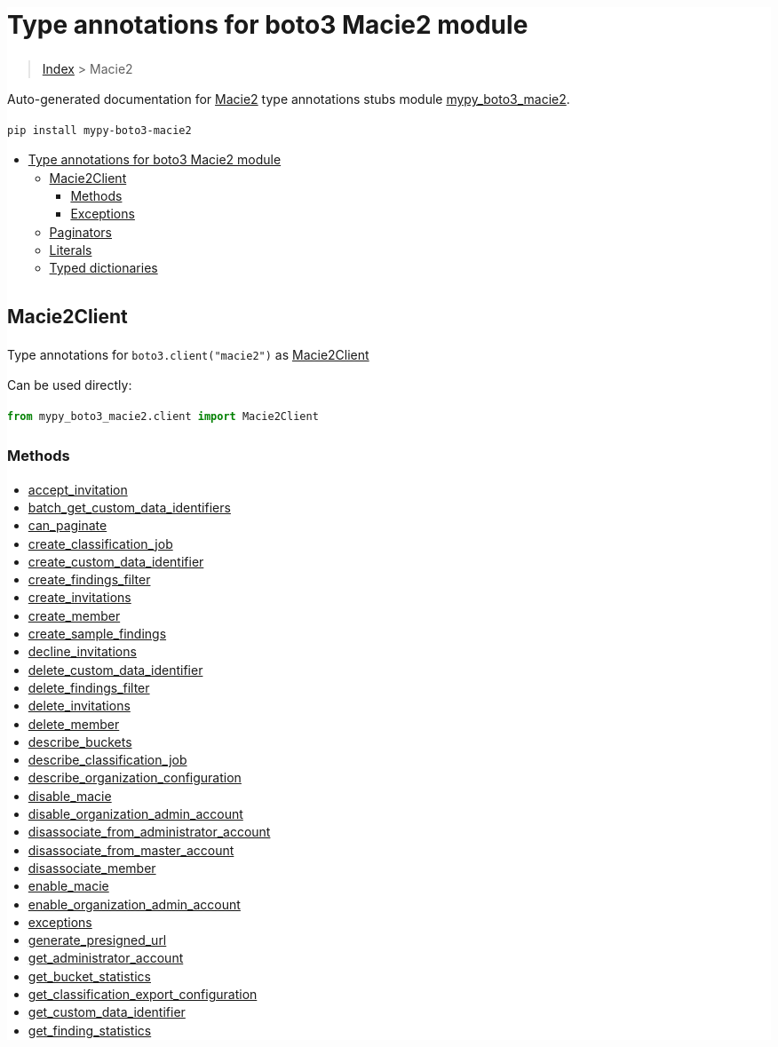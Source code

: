 # Type annotations for boto3 Macie2 module

> [Index](..) > Macie2

Auto-generated documentation for
[Macie2](https://boto3.amazonaws.com/v1/documentation/api/latest/reference/services/macie2.html#Macie2)
type annotations stubs module
[mypy_boto3_macie2](https://pypi.org/project/mypy-boto3-macie2/).

```bash
pip install mypy-boto3-macie2
```

- [Type annotations for boto3 Macie2 module](#type-annotations-for-boto3-macie2-module)
  - [Macie2Client](#macie2client)
    - [Methods](#methods)
    - [Exceptions](#exceptions)
  - [Paginators](#paginators)
  - [Literals](#literals)
  - [Typed dictionaries](#typed-dictionaries)

## Macie2Client

Type annotations for `boto3.client("macie2")` as [Macie2Client](./client.md)

Can be used directly:

```python
from mypy_boto3_macie2.client import Macie2Client
```

### Methods

- [accept_invitation](./client.md#accept_invitation)
- [batch_get_custom_data_identifiers](./client.md#batch_get_custom_data_identifiers)
- [can_paginate](./client.md#can_paginate)
- [create_classification_job](./client.md#create_classification_job)
- [create_custom_data_identifier](./client.md#create_custom_data_identifier)
- [create_findings_filter](./client.md#create_findings_filter)
- [create_invitations](./client.md#create_invitations)
- [create_member](./client.md#create_member)
- [create_sample_findings](./client.md#create_sample_findings)
- [decline_invitations](./client.md#decline_invitations)
- [delete_custom_data_identifier](./client.md#delete_custom_data_identifier)
- [delete_findings_filter](./client.md#delete_findings_filter)
- [delete_invitations](./client.md#delete_invitations)
- [delete_member](./client.md#delete_member)
- [describe_buckets](./client.md#describe_buckets)
- [describe_classification_job](./client.md#describe_classification_job)
- [describe_organization_configuration](./client.md#describe_organization_configuration)
- [disable_macie](./client.md#disable_macie)
- [disable_organization_admin_account](./client.md#disable_organization_admin_account)
- [disassociate_from_administrator_account](./client.md#disassociate_from_administrator_account)
- [disassociate_from_master_account](./client.md#disassociate_from_master_account)
- [disassociate_member](./client.md#disassociate_member)
- [enable_macie](./client.md#enable_macie)
- [enable_organization_admin_account](./client.md#enable_organization_admin_account)
- [exceptions](./client.md#exceptions)
- [generate_presigned_url](./client.md#generate_presigned_url)
- [get_administrator_account](./client.md#get_administrator_account)
- [get_bucket_statistics](./client.md#get_bucket_statistics)
- [get_classification_export_configuration](./client.md#get_classification_export_configuration)
- [get_custom_data_identifier](./client.md#get_custom_data_identifier)
- [get_finding_statistics](./client.md#get_finding_statistics)